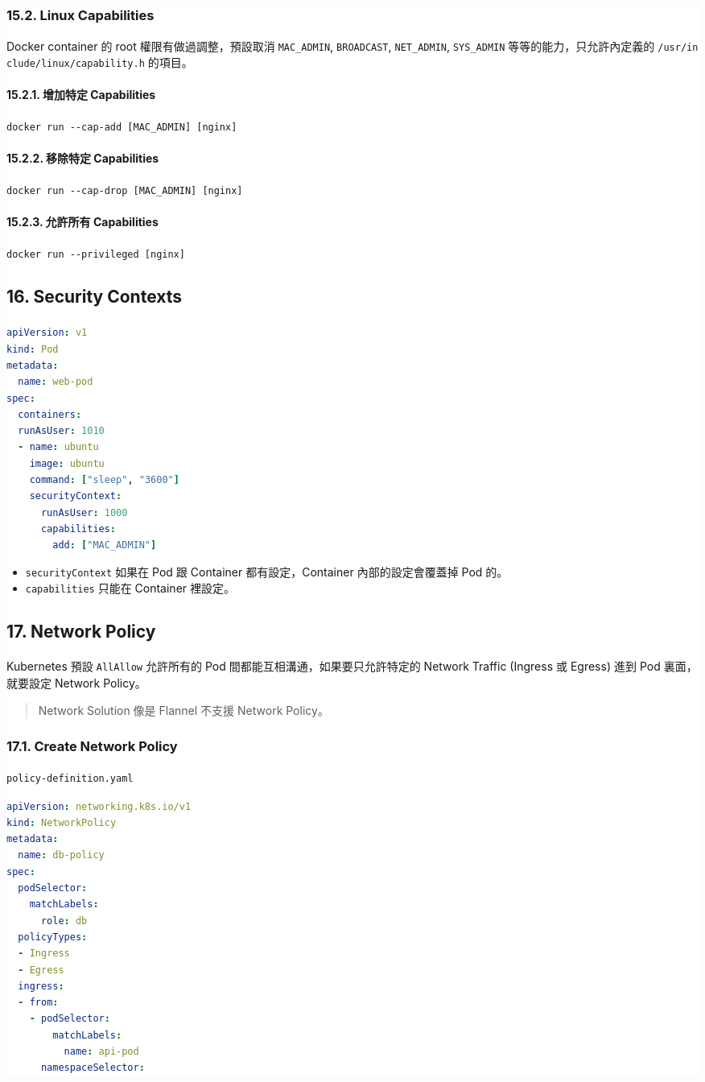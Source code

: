 ### 15.2. Linux Capabilities
Docker container 的 root 權限有做過調整，預設取消 `MAC_ADMIN`, `BROADCAST`, `NET_ADMIN`, `SYS_ADMIN` 等等的能力，只允許內定義的 `/usr/include/linux/capability.h` 的項目。

#### 15.2.1. 增加特定 Capabilities
```
docker run --cap-add [MAC_ADMIN] [nginx]
```
#### 15.2.2. 移除特定 Capabilities
```
docker run --cap-drop [MAC_ADMIN] [nginx]
```
#### 15.2.3. 允許所有 Capabilities
```
docker run --privileged [nginx]
```

## 16. Security Contexts
```yaml
apiVersion: v1
kind: Pod
metadata:
  name: web-pod
spec:
  containers:
  runAsUser: 1010
  - name: ubuntu
    image: ubuntu
    command: ["sleep", "3600"]
    securityContext:
      runAsUser: 1000
      capabilities:
        add: ["MAC_ADMIN"]
```
- `securityContext` 如果在 Pod 跟 Container 都有設定，Container 內部的設定會覆蓋掉 Pod 的。
- `capabilities` 只能在 Container 裡設定。

## 17. Network Policy
Kubernetes 預設 `AllAllow` 允許所有的 Pod 間都能互相溝通，如果要只允許特定的 Network Traffic (Ingress 或 Egress) 進到 Pod 裏面，就要設定 Network Policy。
> Network Solution 像是 Flannel 不支援 Network Policy。

### 17.1. Create Network Policy
`policy-definition.yaml`
```yaml
apiVersion: networking.k8s.io/v1
kind: NetworkPolicy
metadata:
  name: db-policy
spec:
  podSelector:
    matchLabels:
      role: db
  policyTypes:
  - Ingress
  - Egress
  ingress:
  - from:
    - podSelector:
        matchLabels:
          name: api-pod
      namespaceSelector:
```